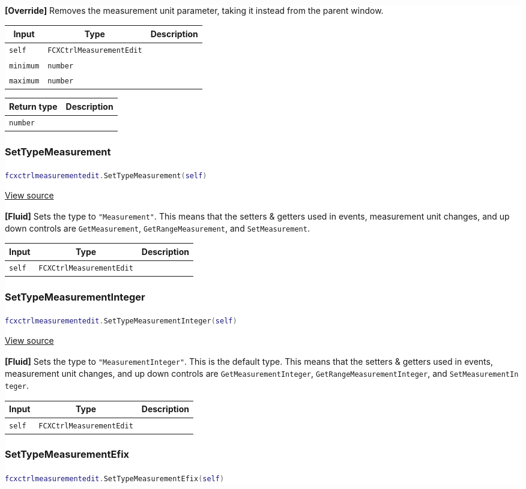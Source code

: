 **[Override]**
Removes the measurement unit parameter, taking it instead from the parent window.

| Input | Type | Description |
| ----- | ---- | ----------- |
| `self` | `FCXCtrlMeasurementEdit` |  |
| `minimum` | `number` |  |
| `maximum` | `number` |  |

| Return type | Description |
| ----------- | ----------- |
| `number` |  |

### SetTypeMeasurement

```lua
fcxctrlmeasurementedit.SetTypeMeasurement(self)
```

[View source](https://github.com/finale-lua/lua-scripts/tree/master/src/mixin/FCXCtrlMeasurementEdit.lua.lua#L246)

**[Fluid]**
Sets the type to `"Measurement"`.
This means that the setters & getters used in events, measurement unit changes, and up down controls are `GetMeasurement`, `GetRangeMeasurement`, and `SetMeasurement`.

| Input | Type | Description |
| ----- | ---- | ----------- |
| `self` | `FCXCtrlMeasurementEdit` |  |

### SetTypeMeasurementInteger

```lua
fcxctrlmeasurementedit.SetTypeMeasurementInteger(self)
```

[View source](https://github.com/finale-lua/lua-scripts/tree/master/src/mixin/FCXCtrlMeasurementEdit.lua.lua#L269)

**[Fluid]**
Sets the type to `"MeasurementInteger"`. This is the default type.
This means that the setters & getters used in events, measurement unit changes, and up down controls are `GetMeasurementInteger`, `GetRangeMeasurementInteger`, and `SetMeasurementInteger`.

| Input | Type | Description |
| ----- | ---- | ----------- |
| `self` | `FCXCtrlMeasurementEdit` |  |

### SetTypeMeasurementEfix

```lua
fcxctrlmeasurementedit.SetTypeMeasurementEfix(self)
```
